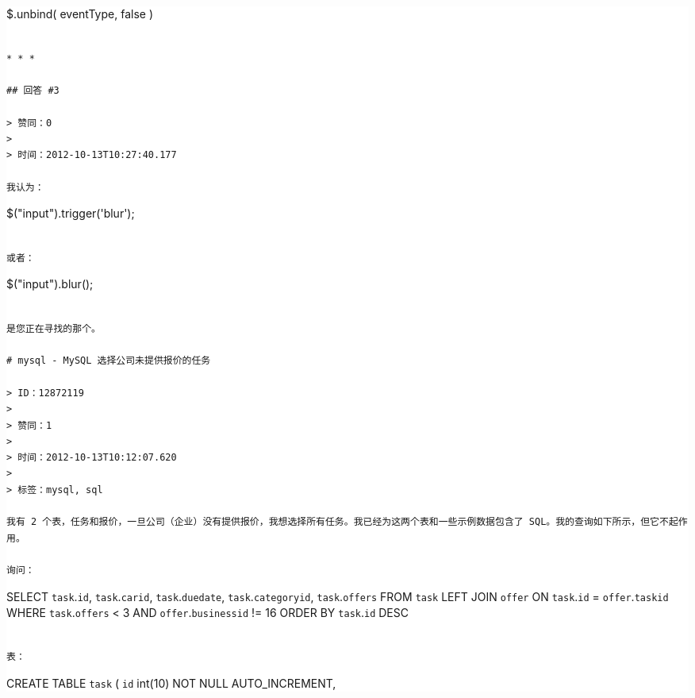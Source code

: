 $.unbind( eventType, false ) 
```

* * *

## 回答 #3

> 赞同：0
> 
> 时间：2012-10-13T10:27:40.177

我认为：

```
$("input").trigger('blur'); 
```

或者：

```
$("input").blur(); 
```

是您正在寻找的那个。

# mysql - MySQL 选择公司未提供报价的任务

> ID：12872119
> 
> 赞同：1
> 
> 时间：2012-10-13T10:12:07.620
> 
> 标签：mysql, sql

我有 2 个表，任务和报价，一旦公司（企业）没有提供报价，我想选择所有任务。我已经为这两个表和一些示例数据包含了 SQL。我的查询如下所示，但它不起作用。

询问：

```
SELECT
  `task`.`id`,
  `task`.`carid`,
  `task`.`duedate`,
  `task`.`categoryid`,
  `task`.`offers`
FROM
  `task`
LEFT JOIN
  `offer`
ON
  `task`.`id` = `offer`.`taskid`
WHERE
  `task`.`offers` < 3
AND
  `offer`.`businessid` != 16
ORDER BY
  `task`.`id` DESC 
```

表：

```
CREATE TABLE `task` (
   `id` int(10) NOT NULL AUTO_INCREMENT,